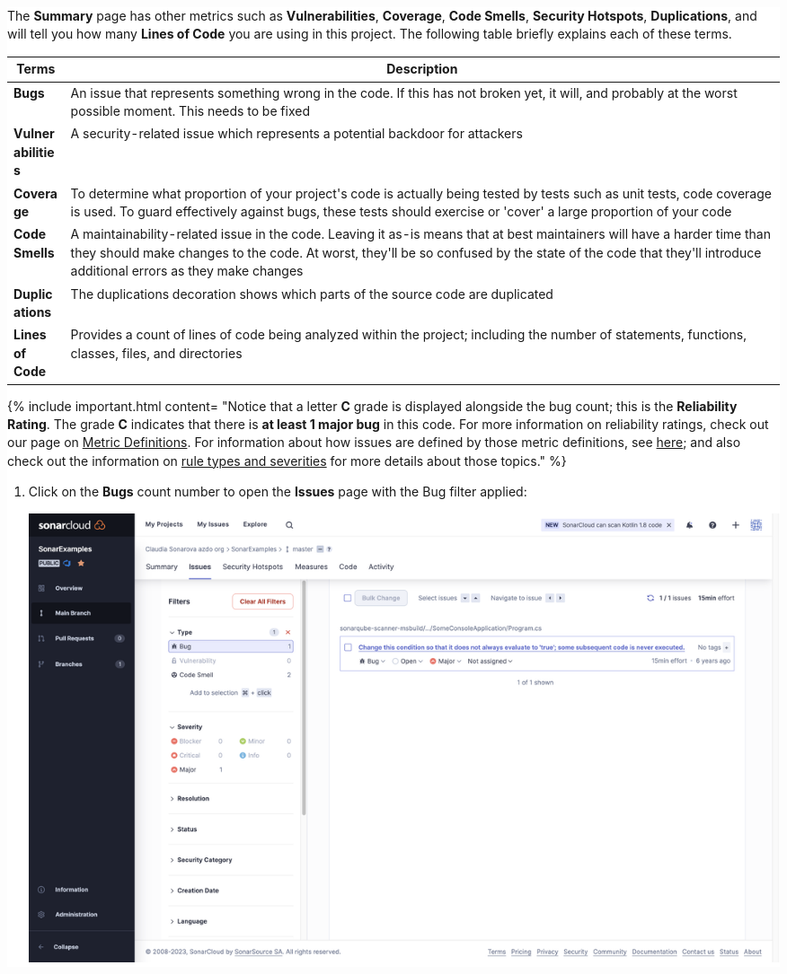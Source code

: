 The **Summary** page has other metrics such as **Vulnerabilities**, **Coverage**, **Code Smells**, **Security Hotspots**, **Duplications**, and will tell you how many **Lines of Code** you are using in this project. The following table briefly explains each of these terms.

| Terms | Description |
| --- | --- |
| **Bugs** | An issue that represents something wrong in the code. If this has not broken yet, it will, and probably at the worst possible moment. This needs to be fixed |
| **Vulnerabilities** | A security-related issue which represents a potential backdoor for attackers |
| **Coverage** | To determine what proportion of your project's code is actually being tested by tests such as unit tests, code coverage is used. To guard effectively against bugs, these tests should exercise or 'cover' a large proportion of your code |
| **Code Smells** | A maintainability-related issue in the code. Leaving it as-is means that at best maintainers will have a harder time than they should make changes to the code. At worst, they'll be so confused by the state of the code that they'll introduce additional errors as they make changes |
| **Duplications** | The duplications decoration shows which parts of the source code are duplicated |
| **Lines of Code** | Provides a count of lines of code being analyzed within the project; including the number of statements, functions, classes, files, and directories |

{% include important.html content= "Notice that a letter **C** grade is displayed alongside the bug count; this is the **Reliability Rating**. The grade **C** indicates that there is **at least 1 major bug** in this code. For more information on reliability ratings, check out our page on [Metric Definitions](https://docs.sonarcloud.io/digging-deeper/metric-definitions/#reliability). For information about how issues are defined by those metric definitions, see [here](https://docs.sonarcloud.io/digging-deeper/issues/); and also check out the information on [rule types and severities](https://docs.sonarcloud.io/digging-deeper/rules/#rule-types-and-severities) for more details about those topics." %}

1. Click on the **Bugs** count number to open the **Issues** page with the Bug filter applied:

   ![Click on bugs](images/2/sonarcloud-issues-bugs.png)
